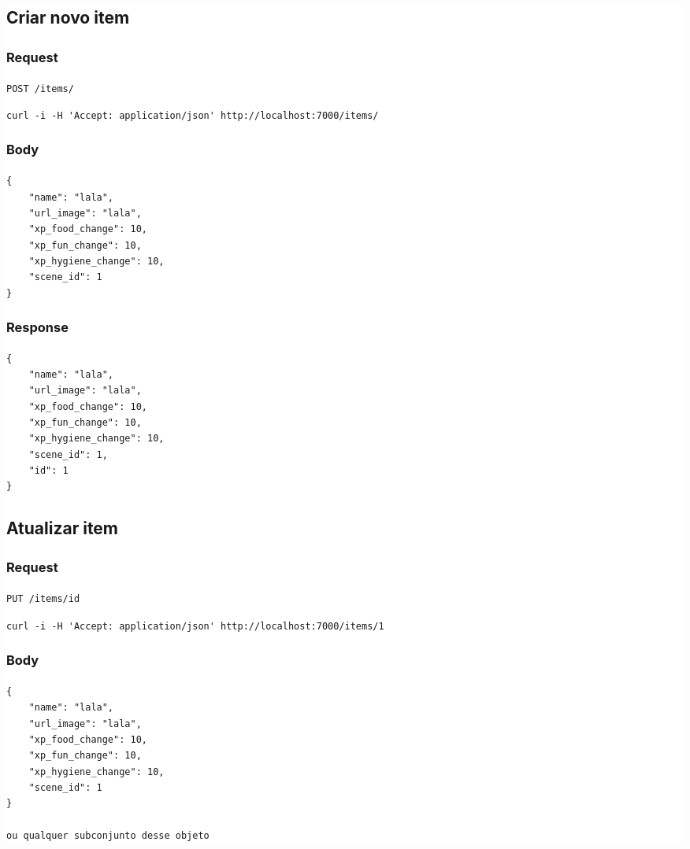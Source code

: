 
## Criar novo item

### Request

`POST /items/`

    curl -i -H 'Accept: application/json' http://localhost:7000/items/

### Body

    {
        "name": "lala",
        "url_image": "lala",
        "xp_food_change": 10,
        "xp_fun_change": 10,
        "xp_hygiene_change": 10,
        "scene_id": 1
    }

### Response

    {
        "name": "lala",
        "url_image": "lala",
        "xp_food_change": 10,
        "xp_fun_change": 10,
        "xp_hygiene_change": 10,
        "scene_id": 1,
        "id": 1
    }

## Atualizar item

### Request

`PUT /items/id`

    curl -i -H 'Accept: application/json' http://localhost:7000/items/1

### Body

    {
        "name": "lala",
        "url_image": "lala",
        "xp_food_change": 10,
        "xp_fun_change": 10,
        "xp_hygiene_change": 10,
        "scene_id": 1
    }

    ou qualquer subconjunto desse objeto
